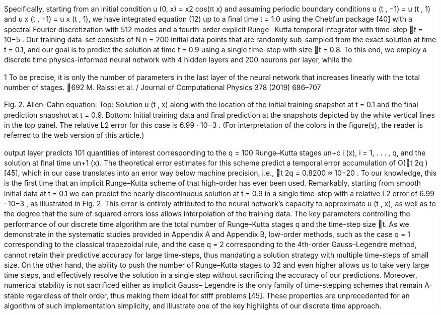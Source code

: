 Speciﬁcally, starting from an initial condition u (0, x) = x2 cos(π x)
and assuming periodic boundary conditions u (t , −1) = u (t , 1) and u x
(t , −1) = u x (t , 1), we have integrated equation (12) up to a ﬁnal
time t = 1.0 using the Chebfun package \[40\] with a spectral Fourier
discretization with 512 modes and a fourth-order explicit Runge– Kutta
temporal integrator with time-step t = 10−5 . Our training data-set
consists of N n = 200 initial data points that are randomly sub-sampled
from the exact solution at time t = 0.1, and our goal is to predict the
solution at time t = 0.9 using a single time-step with size t = 0.8. To
this end, we employ a discrete time physics-informed neural network with
4 hidden layers and 200 neurons per layer, while the

1 To be precise, it is only the number of parameters in the last layer
of the neural network that increases linearly with the total number of
stages. 692 M. Raissi et al. / Journal of Computational Physics 378
(2019) 686–707

Fig. 2. Allen–Cahn equation: Top: Solution u (t , x) along with the
location of the initial training snapshot at t = 0.1 and the ﬁnal
prediction snapshot at t = 0.9. Bottom: Initial training data and ﬁnal
prediction at the snapshots depicted by the white vertical lines in the
top panel. The relative L2 error for this case is 6.99 · 10−3 . (For
interpretation of the colors in the ﬁgure(s), the reader is referred to
the web version of this article.)

output layer predicts 101 quantities of interest corresponding to the q
= 100 Runge–Kutta stages un+c i (x), i = 1, . . . , q, and the solution
at ﬁnal time un+1 (x). The theoretical error estimates for this scheme
predict a temporal error accumulation of O(t 2q ) \[45\], which in our
case translates into an error way below machine precision, i.e., t 2q =
0.8200 ≈ 10−20 . To our knowledge, this is the ﬁrst time that an
implicit Runge–Kutta scheme of that high-order has ever been used.
Remarkably, starting from smooth initial data at t = 0.1 we can predict
the nearly discontinuous solution at t = 0.9 in a single time-step with
a relative L2 error of 6.99 · 10−3 , as illustrated in Fig. 2. This
error is entirely attributed to the neural network’s capacity to
approximate u (t , x), as well as to the degree that the sum of squared
errors loss allows interpolation of the training data. The key
parameters controlling the performance of our discrete time algorithm
are the total number of Runge–Kutta stages q and the time-step size t.
As we demonstrate in the systematic studies provided in Appendix A and
Appendix B, low-order methods, such as the case q = 1 corresponding to
the classical trapezoidal rule, and the case q = 2 corresponding to the
4th-order Gauss–Legendre method, cannot retain their predictive accuracy
for large time-steps, thus mandating a solution strategy with multiple
time-steps of small size. On the other hand, the ability to push the
number of Runge–Kutta stages to 32 and even higher allows us to take
very large time steps, and effectively resolve the solution in a single
step without sacriﬁcing the accuracy of our predictions. Moreover,
numerical stability is not sacriﬁced either as implicit Gauss– Legendre
is the only family of time-stepping schemes that remain A-stable
regardless of their order, thus making them ideal for stiff problems
\[45\]. These properties are unprecedented for an algorithm of such
implementation simplicity, and illustrate one of the key highlights of
our discrete time approach.
